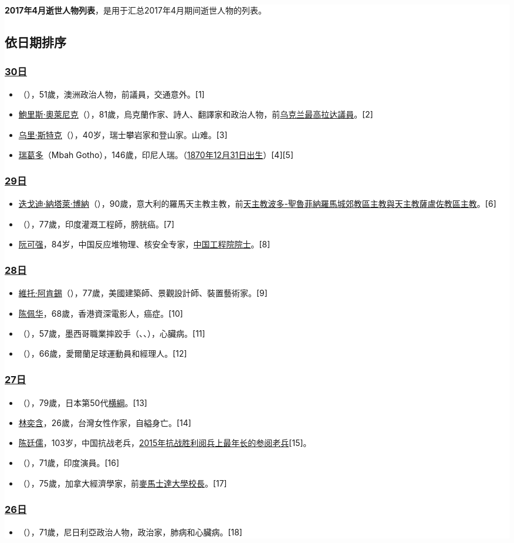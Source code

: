 <center>

</center>

**2017年4月逝世人物列表**，是用于汇总2017年4月期间逝世人物的列表。

## 依日期排序

### [30日](../Page/4月30日.md "wikilink")

  - （），51歲，澳洲政治人物，前議員，交通意外。\[1\]

  - [鮑里斯·奧萊尼克](https://zh.wikipedia.org/wiki/鮑里斯·奧萊尼克 "wikilink")（），81歲，烏克蘭作家、詩人、翻譯家和政治人物，前[乌克兰最高拉达議員](../Page/乌克兰最高拉达.md "wikilink")。\[2\]

  - [乌里·斯特克](https://zh.wikipedia.org/wiki/乌里·斯特克 "wikilink")（），40岁，瑞士攀岩家和登山家。山难。\[3\]

  - [瑞葛多](https://zh.wikipedia.org/wiki/瑞葛多 "wikilink")（Mbah
    Gotho），146歲，印尼人瑞。（[1870年](https://zh.wikipedia.org/wiki/1870年 "wikilink")[12月31日出生](../Page/12月31日.md "wikilink")）\[4\]\[5\]

### [29日](../Page/4月29日.md "wikilink")

  - [迭戈迪·納塔萊·博納](https://zh.wikipedia.org/wiki/迭戈迪·納塔萊·博納 "wikilink")（），90歲，意大利的羅馬天主教主教，前[天主教波多-聖魯菲納羅馬城郊教區主教與](../Page/天主教波多-聖魯菲納羅馬城郊教區.md "wikilink")[天主教薩盧佐教區主教](../Page/天主教薩盧佐教區.md "wikilink")。\[6\]

  - （），77歲，印度灌溉工程師，膀胱癌。\[7\]

  - [阮可强](https://zh.wikipedia.org/wiki/阮可强 "wikilink")，84岁，中国反应堆物理、核安全专家，[中国工程院院士](../Page/中国工程院院士.md "wikilink")。\[8\]

### [28日](../Page/4月28日.md "wikilink")

  - [維托·阿肯錫](../Page/維托·阿肯錫.md "wikilink")（），77歲，美國建築師、景觀設計師、裝置藝術家。\[9\]

  - [陈佩华](https://zh.wikipedia.org/wiki/陈佩华 "wikilink")，68歲，香港資深電影人，癌症。\[10\]

  - （），57歲，墨西哥職業摔跤手（、、），心臟病。\[11\]

  - （），66歲，愛爾蘭足球運動員和經理人。\[12\]

### [27日](../Page/4月27日.md "wikilink")

  - （），79歲，日本第50代[横綱](https://zh.wikipedia.org/wiki/横綱 "wikilink")。\[13\]

  - [林奕含](https://zh.wikipedia.org/wiki/林奕含 "wikilink")，26歲，台灣女性作家，自縊身亡。\[14\]

  - [陈廷儒](https://zh.wikipedia.org/wiki/陈廷儒 "wikilink")，103岁，中国抗战老兵，[2015年抗战胜利阅兵上最年长的参阅老兵](https://zh.wikipedia.org/wiki/纪念中国人民抗日战争暨世界反法西斯战争胜利70周年大会 "wikilink")\[15\]。

  - （），71歲，印度演員。\[16\]

  - （），75歲，加拿大經濟學家，前[麥馬士達大學校長](../Page/麥馬士達大學.md "wikilink")。\[17\]

### [26日](../Page/4月26日.md "wikilink")

  - （），71歲，尼日利亞政治人物，政治家，肺病和心臟病。\[18\]
